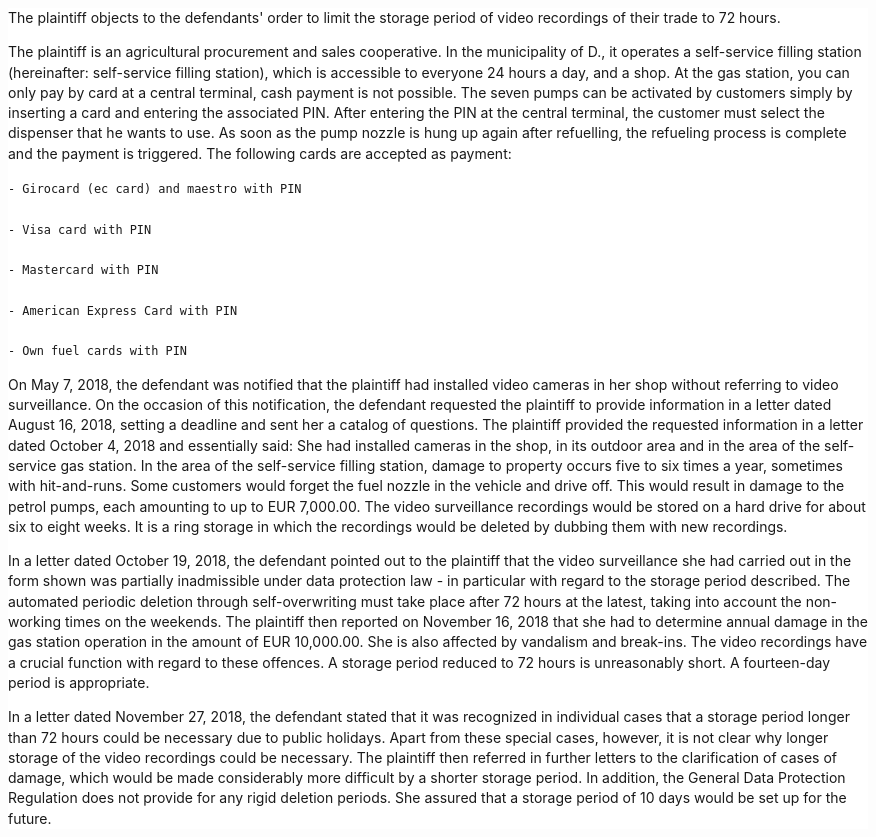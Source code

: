 The plaintiff objects to the defendants' order to limit the storage period of video recordings of their trade to 72 hours.

The plaintiff is an agricultural procurement and sales cooperative. In the municipality of D., it operates a self-service filling station (hereinafter: self-service filling station), which is accessible to everyone 24 hours a day, and a shop. At the gas station, you can only pay by card at a central terminal, cash payment is not possible. The seven pumps can be activated by customers simply by inserting a card and entering the associated PIN. After entering the PIN at the central terminal, the customer must select the dispenser that he wants to use. As soon as the pump nozzle is hung up again after refuelling, the refueling process is complete and the payment is triggered. The following cards are accepted as payment:

    - Girocard (ec card) and maestro with PIN

    - Visa card with PIN

    - Mastercard with PIN

    - American Express Card with PIN

    - Own fuel cards with PIN

On May 7, 2018, the defendant was notified that the plaintiff had installed video cameras in her shop without referring to video surveillance. On the occasion of this notification, the defendant requested the plaintiff to provide information in a letter dated August 16, 2018, setting a deadline and sent her a catalog of questions. The plaintiff provided the requested information in a letter dated October 4, 2018 and essentially said: She had installed cameras in the shop, in its outdoor area and in the area of the self-service gas station. In the area of the self-service filling station, damage to property occurs five to six times a year, sometimes with hit-and-runs. Some customers would forget the fuel nozzle in the vehicle and drive off. This would result in damage to the petrol pumps, each amounting to up to EUR 7,000.00. The video surveillance recordings would be stored on a hard drive for about six to eight weeks. It is a ring storage in which the recordings would be deleted by dubbing them with new recordings.

In a letter dated October 19, 2018, the defendant pointed out to the plaintiff that the video surveillance she had carried out in the form shown was partially inadmissible under data protection law - in particular with regard to the storage period described. The automated periodic deletion through self-overwriting must take place after 72 hours at the latest, taking into account the non-working times on the weekends. The plaintiff then reported on November 16, 2018 that she had to determine annual damage in the gas station operation in the amount of EUR 10,000.00. She is also affected by vandalism and break-ins. The video recordings have a crucial function with regard to these offences. A storage period reduced to 72 hours is unreasonably short. A fourteen-day period is appropriate.

In a letter dated November 27, 2018, the defendant stated that it was recognized in individual cases that a storage period longer than 72 hours could be necessary due to public holidays. Apart from these special cases, however, it is not clear why longer storage of the video recordings could be necessary. The plaintiff then referred in further letters to the clarification of cases of damage, which would be made considerably more difficult by a shorter storage period. In addition, the General Data Protection Regulation does not provide for any rigid deletion periods. She assured that a storage period of 10 days would be set up for the future.

